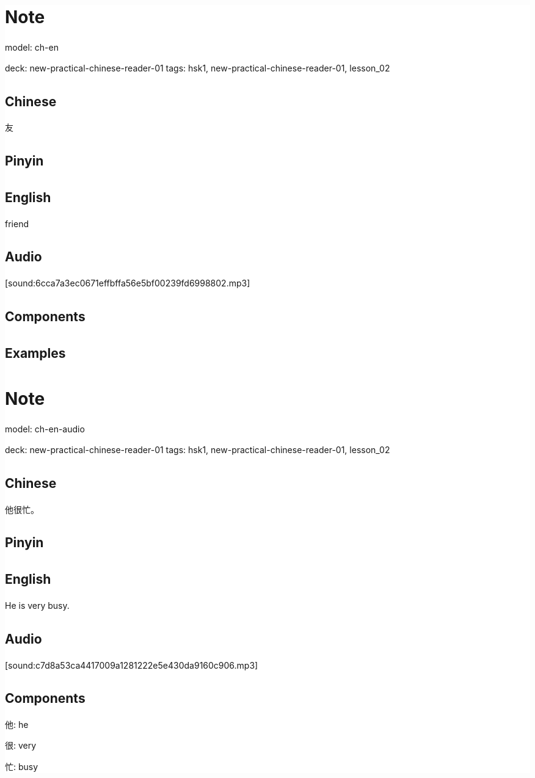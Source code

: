 # Note

model: ch-en

deck: new-practical-chinese-reader-01
tags: hsk1, new-practical-chinese-reader-01, lesson_02

## Chinese
友
## Pinyin
## English
friend
## Audio
[sound:6cca7a3ec0671effbffa56e5bf00239fd6998802.mp3]
## Components
## Examples





# Note

model: ch-en-audio

deck: new-practical-chinese-reader-01
tags: hsk1, new-practical-chinese-reader-01, lesson_02

## Chinese
他很忙。
## Pinyin
## English
He is very busy.
## Audio
[sound:c7d8a53ca4417009a1281222e5e430da9160c906.mp3]
## Components

他: he

很: very

忙: busy
